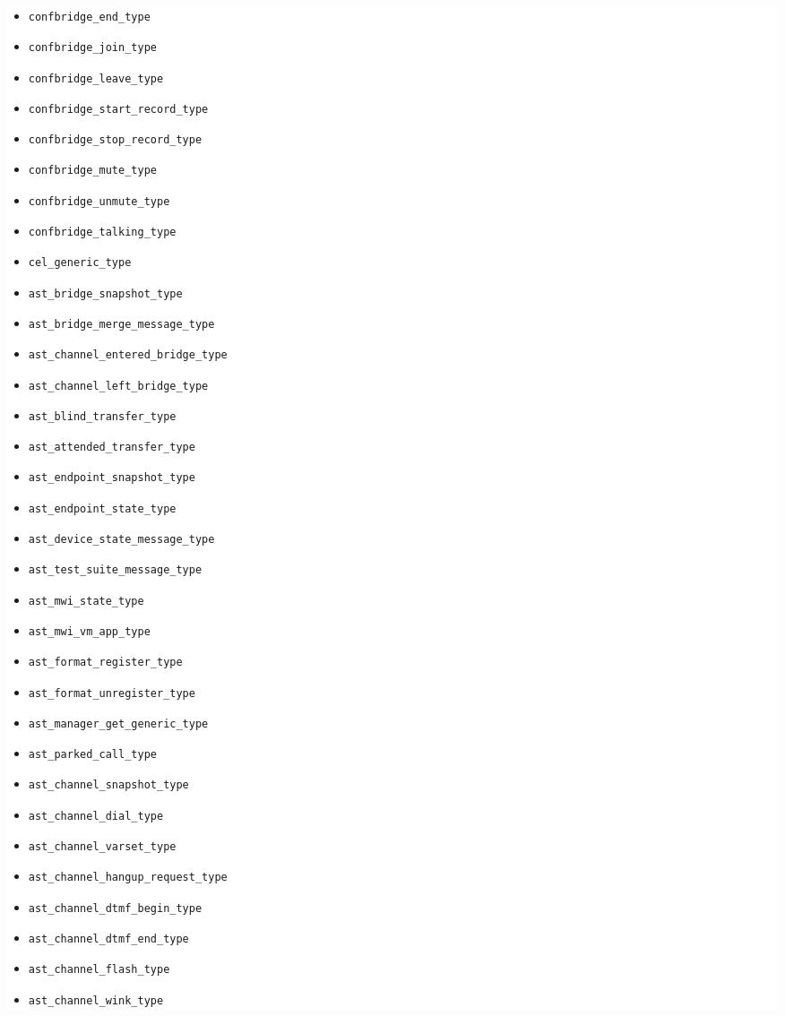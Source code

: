 * `confbridge_end_type`

* `confbridge_join_type`

* `confbridge_leave_type`

* `confbridge_start_record_type`

* `confbridge_stop_record_type`

* `confbridge_mute_type`

* `confbridge_unmute_type`

* `confbridge_talking_type`

* `cel_generic_type`

* `ast_bridge_snapshot_type`

* `ast_bridge_merge_message_type`

* `ast_channel_entered_bridge_type`

* `ast_channel_left_bridge_type`

* `ast_blind_transfer_type`

* `ast_attended_transfer_type`

* `ast_endpoint_snapshot_type`

* `ast_endpoint_state_type`

* `ast_device_state_message_type`

* `ast_test_suite_message_type`

* `ast_mwi_state_type`

* `ast_mwi_vm_app_type`

* `ast_format_register_type`

* `ast_format_unregister_type`

* `ast_manager_get_generic_type`

* `ast_parked_call_type`

* `ast_channel_snapshot_type`

* `ast_channel_dial_type`

* `ast_channel_varset_type`

* `ast_channel_hangup_request_type`

* `ast_channel_dtmf_begin_type`

* `ast_channel_dtmf_end_type`

* `ast_channel_flash_type`

* `ast_channel_wink_type`
